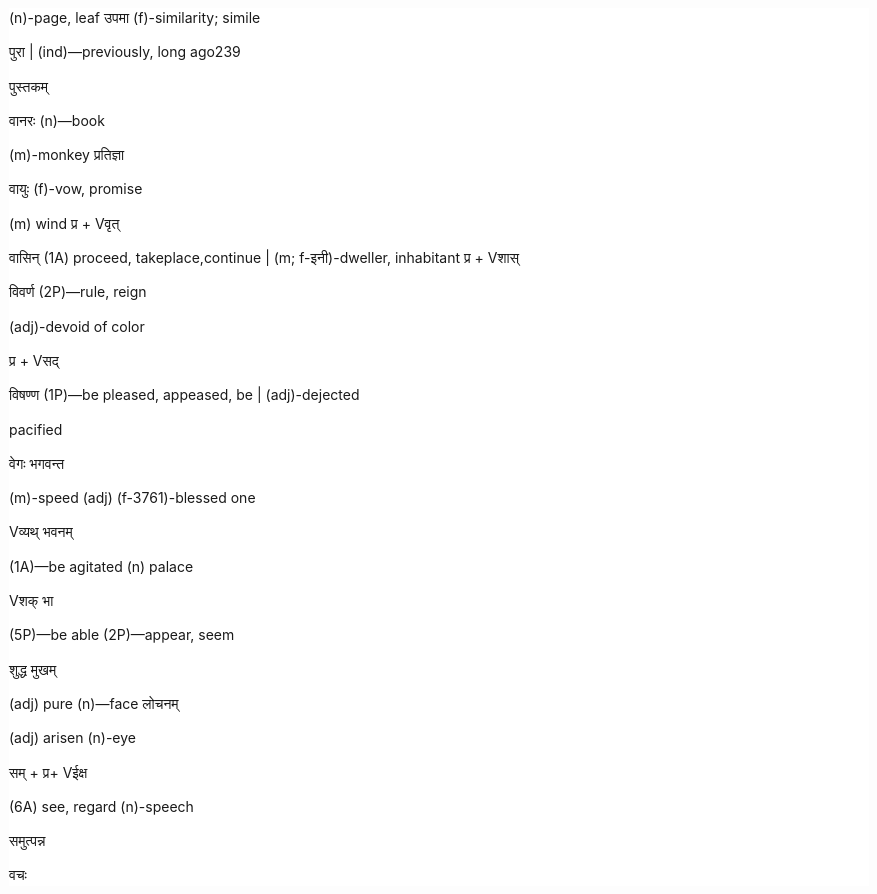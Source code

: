 (n)-page, leaf उपमा (f)-similarity; simile

पुरा | (ind)—previously, long ago239

पुस्तकम्

वानरः (n)—book

(m)-monkey प्रतिज्ञा

वायुः (f)-vow, promise

(m) wind प्र + Vवृत्

वासिन् (1A) proceed, takeplace,continue | (m; f-इनी)-dweller, inhabitant प्र + Vशास्

विवर्ण (2P)—rule, reign

(adj)-devoid of color

प्र + Vसद्

विषण्ण (1P)—be pleased, appeased, be | (adj)-dejected

pacified

वेगः भगवन्त

(m)-speed (adj) (f-3761)-blessed one

Vव्यथ् भवनम्

(1A)—be agitated (n) palace

Vशक् भा

(5P)—be able (2P)—appear, seem

शुद्ध मुखम्

(adj) pure (n)—face लोचनम्

(adj) arisen (n)-eye

सम् + प्र+ Vईक्ष

(6A) see, regard (n)-speech

समुत्पन्न

वचः
